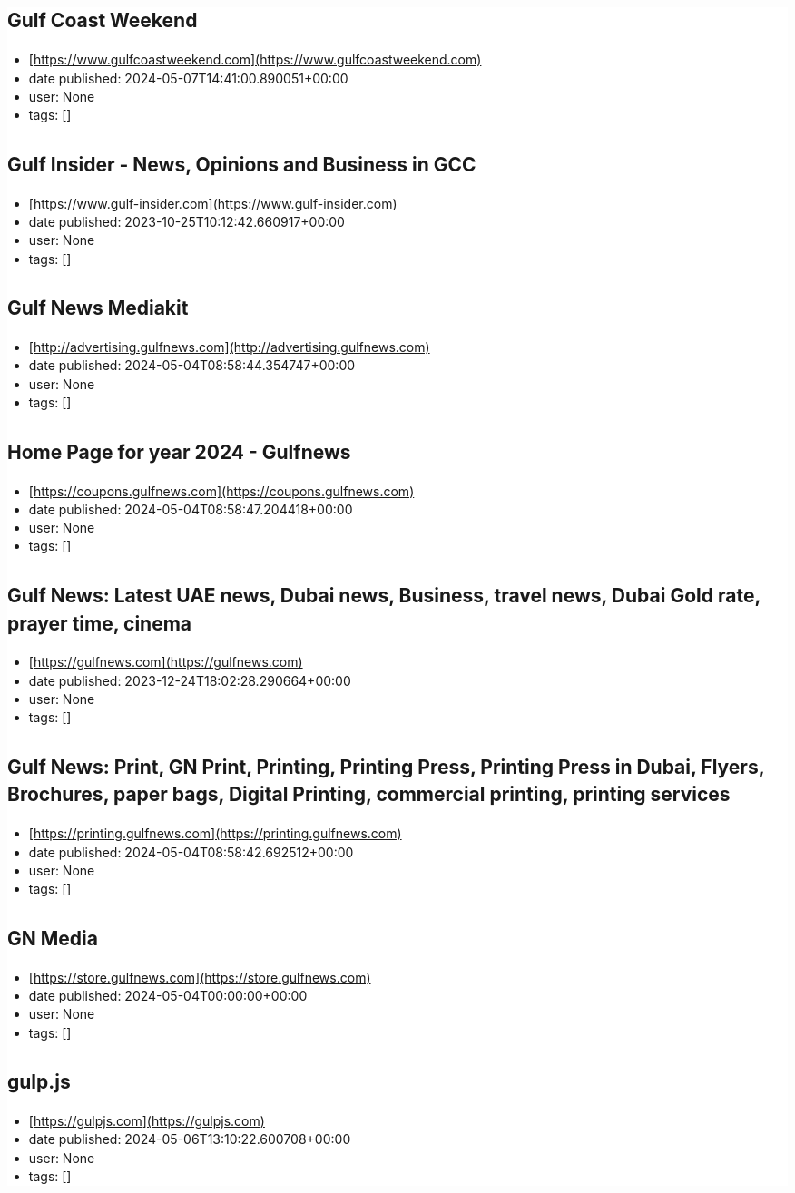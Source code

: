 ## Gulf Coast Weekend
 - [https://www.gulfcoastweekend.com](https://www.gulfcoastweekend.com)
 - date published: 2024-05-07T14:41:00.890051+00:00
 - user: None
 - tags: []

## Gulf Insider - News, Opinions and Business in GCC
 - [https://www.gulf-insider.com](https://www.gulf-insider.com)
 - date published: 2023-10-25T10:12:42.660917+00:00
 - user: None
 - tags: []

## Gulf News Mediakit
 - [http://advertising.gulfnews.com](http://advertising.gulfnews.com)
 - date published: 2024-05-04T08:58:44.354747+00:00
 - user: None
 - tags: []

## Home Page for year 2024 - Gulfnews
 - [https://coupons.gulfnews.com](https://coupons.gulfnews.com)
 - date published: 2024-05-04T08:58:47.204418+00:00
 - user: None
 - tags: []

## Gulf News: Latest UAE news, Dubai news, Business, travel news, Dubai Gold rate, prayer time, cinema
 - [https://gulfnews.com](https://gulfnews.com)
 - date published: 2023-12-24T18:02:28.290664+00:00
 - user: None
 - tags: []

## Gulf News: Print, GN Print, Printing, Printing Press, Printing Press in Dubai, Flyers, Brochures, paper bags, Digital Printing, commercial printing, printing services
 - [https://printing.gulfnews.com](https://printing.gulfnews.com)
 - date published: 2024-05-04T08:58:42.692512+00:00
 - user: None
 - tags: []

## GN Media
 - [https://store.gulfnews.com](https://store.gulfnews.com)
 - date published: 2024-05-04T00:00:00+00:00
 - user: None
 - tags: []

## gulp.js
 - [https://gulpjs.com](https://gulpjs.com)
 - date published: 2024-05-06T13:10:22.600708+00:00
 - user: None
 - tags: []
